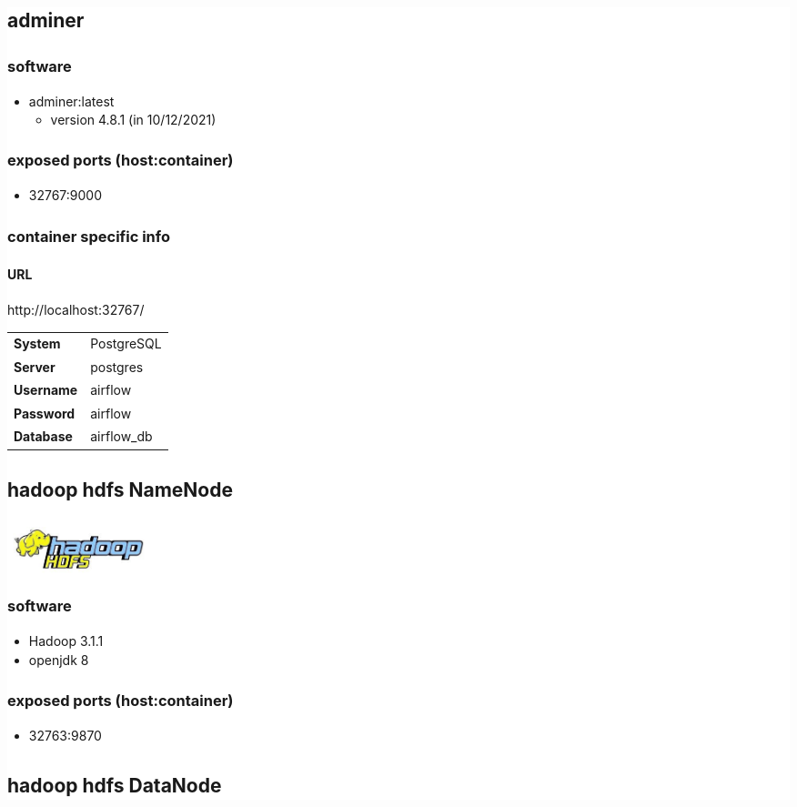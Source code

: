 
## adminer

### software

- adminer:latest
  - version 4.8.1 (in 10/12/2021)

### exposed ports (host:container)

- 32767:9000 

### container specific info

#### URL
http://localhost:32767/

|              |            |
|--------------|------------|
| **System**   | PostgreSQL |
| **Server**   | postgres   |
| **Username** | airflow    |
| **Password** | airflow    |
| **Database** | airflow_db |


## hadoop hdfs NameNode

<img src="img/hdfs.png" alt="hdfs" height="60" style="vertical-align: middle;">

### software

- Hadoop 3.1.1
- openjdk 8

### exposed ports (host:container)

- 32763:9870 

## hadoop hdfs DataNode
